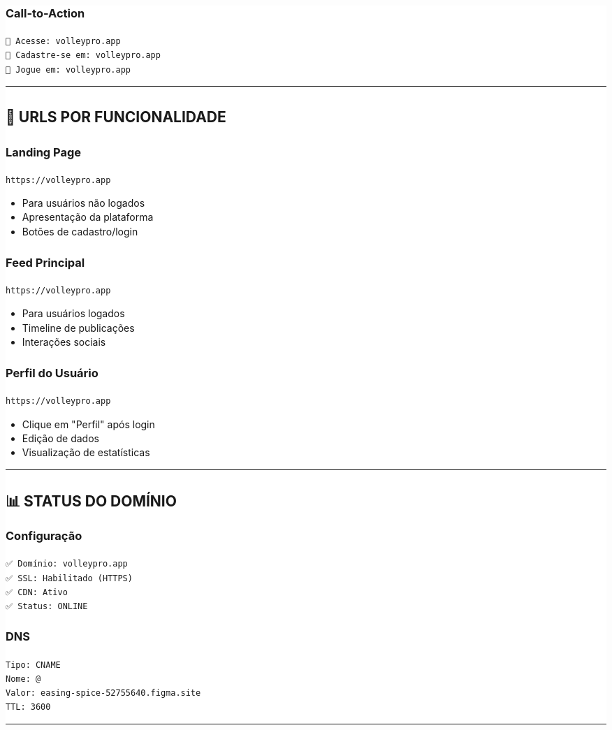 ### **Call-to-Action**
```
🏐 Acesse: volleypro.app
🏐 Cadastre-se em: volleypro.app
🏐 Jogue em: volleypro.app
```

---

## 🎯 **URLS POR FUNCIONALIDADE**

### **Landing Page**
```
https://volleypro.app
```
- Para usuários não logados
- Apresentação da plataforma
- Botões de cadastro/login

### **Feed Principal**
```
https://volleypro.app
```
- Para usuários logados
- Timeline de publicações
- Interações sociais

### **Perfil do Usuário**
```
https://volleypro.app
```
- Clique em "Perfil" após login
- Edição de dados
- Visualização de estatísticas

---

## 📊 **STATUS DO DOMÍNIO**

### **Configuração**
```
✅ Domínio: volleypro.app
✅ SSL: Habilitado (HTTPS)
✅ CDN: Ativo
✅ Status: ONLINE
```

### **DNS**
```
Tipo: CNAME
Nome: @
Valor: easing-spice-52755640.figma.site
TTL: 3600
```

---